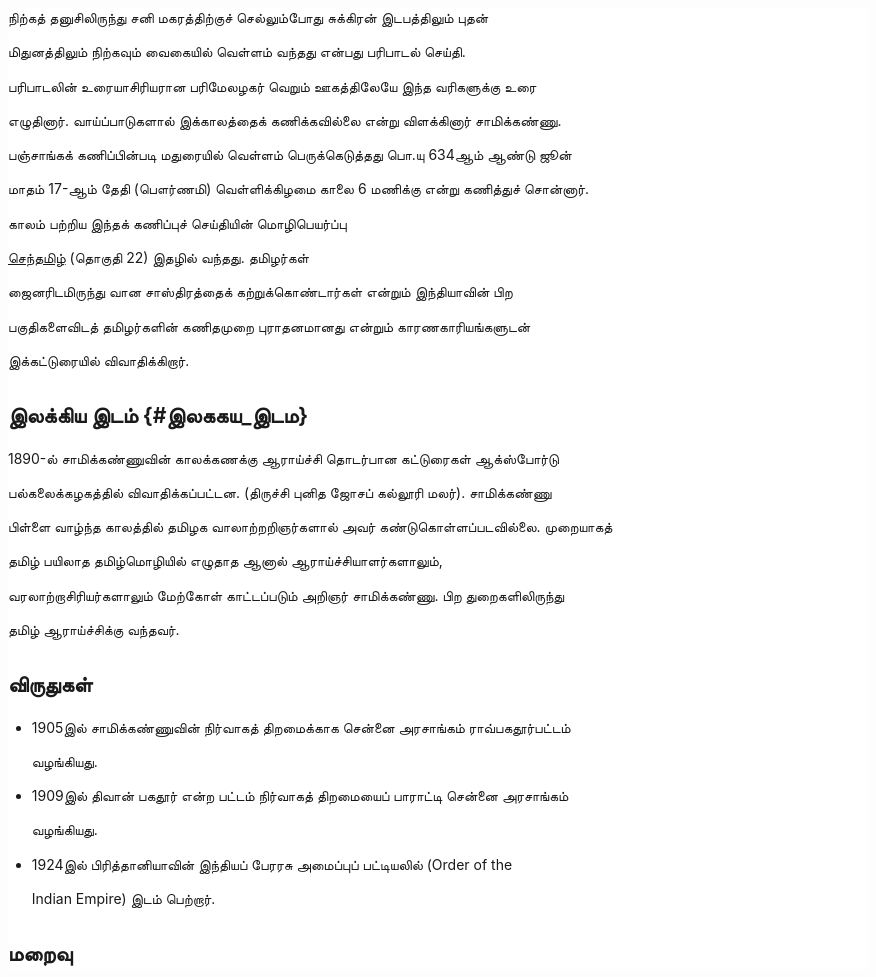 நிற்கத் தனுசிலிருந்து சனி மகரத்திற்குச் செல்லும்போது சுக்கிரன் இடபத்திலும் புதன்

மிதுனத்திலும் நிற்கவும் வைகையில் வெள்ளம் வந்தது என்பது பரிபாடல் செய்தி.



பரிபாடலின் உரையாசிரியரான பரிமேலழகர் வெறும் ஊகத்திலேயே இந்த வரிகளுக்கு உரை

எழுதினார். வாய்ப்பாடுகளால் இக்காலத்தைக் கணிக்கவில்லை என்று விளக்கினார் சாமிக்கண்ணு.

பஞ்சாங்கக் கணிப்பின்படி மதுரையில் வெள்ளம் பெருக்கெடுத்தது பொ.யு 634ஆம் ஆண்டு ஜூன்

மாதம் 17-ஆம் தேதி (பௌர்ணமி) வெள்ளிக்கிழமை காலை 6 மணிக்கு என்று கணித்துச் சொன்னார்.



காலம் பற்றிய இந்தக் கணிப்புச் செய்தியின் மொழிபெயர்ப்பு

[செந்தமிழ்](செந்தமிழ்_(இதழ்) "wikilink") (தொகுதி 22) இதழில் வந்தது. தமிழர்கள்

ஜைனரிடமிருந்து வான சாஸ்திரத்தைக் கற்றுக்கொண்டார்கள் என்றும் இந்தியாவின் பிற

பகுதிகளைவிடத் தமிழர்களின் கணிதமுறை புராதனமானது என்றும் காரணகாரியங்களுடன்

இக்கட்டுரையில் விவாதிக்கிறார்.



## இலக்கிய இடம் {#இலககய_இடம}



1890-ல் சாமிக்கண்ணுவின் காலக்கணக்கு ஆராய்ச்சி தொடர்பான கட்டுரைகள் ஆக்ஸ்போர்டு

பல்கலைக்கழகத்தில் விவாதிக்கப்பட்டன. (திருச்சி புனித ஜோசப் கல்லூரி மலர்). சாமிக்கண்ணு

பிள்ளை வாழ்ந்த காலத்தில் தமிழக வாலாற்றறிஞர்களால் அவர் கண்டுகொள்ளப்படவில்லை. முறையாகத்

தமிழ் பயிலாத தமிழ்மொழியில் எழுதாத ஆனால் ஆராய்ச்சியாளர்களாலும்,

வரலாற்றாசிரியர்களாலும் மேற்கோள் காட்டப்படும் அறிஞர் சாமிக்கண்ணு. பிற துறைகளிலிருந்து

தமிழ் ஆராய்ச்சிக்கு வந்தவர்.



## விருதுகள்



-   1905இல் சாமிக்கண்ணுவின் நிர்வாகத் திறமைக்காக சென்னை அரசாங்கம் ராவ்பகதூர்பட்டம்

    வழங்கியது.

-   1909இல் திவான் பகதூர் என்ற பட்டம் நிர்வாகத் திறமையைப் பாராட்டி சென்னை அரசாங்கம்

    வழங்கியது.

-   1924இல் பிரித்தானியாவின் இந்தியப் பேரரசு அமைப்புப் பட்டியலில் (Order of the

    Indian Empire) இடம் பெற்றார்.



## மறைவு
